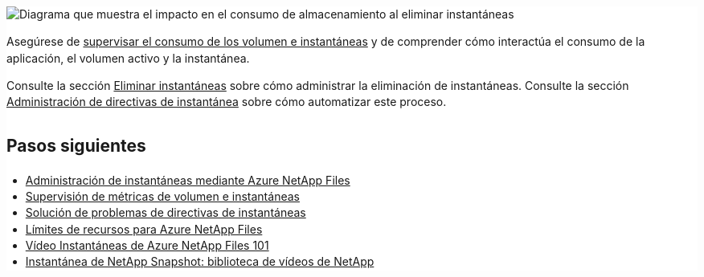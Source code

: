 ![Diagrama que muestra el impacto en el consumo de almacenamiento al eliminar instantáneas](../media/azure-netapp-files/snapshot-delete-storage-consumption.png)

Asegúrese de [supervisar el consumo de los volumen e instantáneas](azure-netapp-files-metrics.md#volumes) y de comprender cómo interactúa el consumo de la aplicación, el volumen activo y la instantánea. 

Consulte la sección [Eliminar instantáneas](azure-netapp-files-manage-snapshots.md#delete-snapshots) sobre cómo administrar la eliminación de instantáneas. Consulte la sección [Administración de directivas de instantánea](azure-netapp-files-manage-snapshots.md#manage-snapshot-policies) sobre cómo automatizar este proceso.

## <a name="next-steps"></a>Pasos siguientes

* [Administración de instantáneas mediante Azure NetApp Files](azure-netapp-files-manage-snapshots.md)
* [Supervisión de métricas de volumen e instantáneas](azure-netapp-files-metrics.md#volumes)
* [Solución de problemas de directivas de instantáneas](troubleshoot-snapshot-policies.md)
* [Límites de recursos para Azure NetApp Files](azure-netapp-files-resource-limits.md)
* [Vídeo Instantáneas de Azure NetApp Files 101](https://www.youtube.com/watch?v=uxbTXhtXCkw)
* [Instantánea de NetApp Snapshot: biblioteca de vídeos de NetApp](https://tv.netapp.com/detail/video/2579133646001/snapshot)



